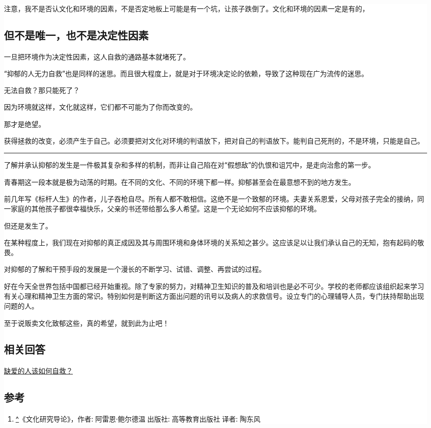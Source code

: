 注意，我不是否认文化和环境的因素，不是否定地板上可能是有一个坑，让孩子跌倒了。文化和环境的因素一定是有的，

## 但不是唯一，也不是决定性因素

一旦把环境作为决定性因素，这人自救的通路基本就堵死了。

“抑郁的人无力自救”也是同样的迷思。而且很大程度上，就是对于环境决定论的依赖，导致了这种现在广为流传的迷思。

无法自救？那只能死了？

因为环境就这样，文化就这样，它们都不可能为了你而改变的。

那才是绝望。

获得拯救的改变，必须产生于自己。必须要把对文化对环境的判语放下，把对自己的判语放下。能判自己死刑的，不是环境，只能是自己。

---

了解并承认抑郁的发生是一件极其复杂和多样的机制，而非让自己陷在对“假想敌”的仇恨和诅咒中，是走向治愈的第一步。

青春期这一段本就是极为动荡的时期。在不同的文化、不同的环境下都一样。抑郁甚至会在最意想不到的地方发生。

前几年写《标杆人生》的作者，儿子吞枪自尽。所有人都不敢相信。这绝不是一个致郁的环境。夫妻关系恩爱，父母对孩子完全的接纳，同一家庭的其他孩子都很幸福快乐，父亲的书还带给那么多人希望。这是一个无论如何不应该抑郁的环境。

但还是发生了。

在某种程度上，我们现在对抑郁的真正成因及其与周围环境和身体环境的关系知之甚少。这应该足以让我们承认自己的无知，抱有起码的敬畏。

对抑郁的了解和干预手段的发展是一个漫长的不断学习、试错、调整、再尝试的过程。

好在今天全世界包括中国都已经开始重视。除了专家的努力，对精神卫生知识的普及和培训也是必不可少。学校的老师都应该组织起来学习有关心理和精神卫生方面的常识。特别如何是判断这方面出问题的讯号以及病人的求救信号。设立专门的心理辅导人员，专门扶持帮助出现问题的人。

至于说贩卖文化致郁这些，真的希望，就到此为止吧！

## 相关回答

[缺爱的人该如何自救？](https://www.zhihu.com/question/40701366/answer/1355147803)

## 参考

1. [^](#ref_1_0)《文化研究导论》，作者: 阿雷恩·鲍尔德温 出版社: 高等教育出版社 译者: 陶东风
